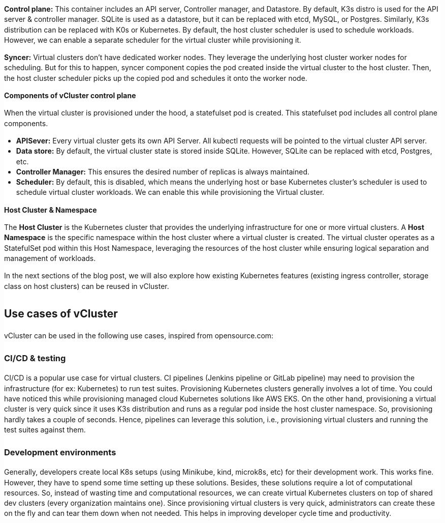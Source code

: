 **Control plane:** This container includes an API server, Controller manager, and Datastore. By default, K3s distro is used for the API server & controller manager. SQLite is used as a datastore, but it can be replaced with etcd, MySQL, or Postgres. Similarly, K3s distribution can be replaced with K0s or Kubernetes. By default, the host cluster scheduler is used to schedule workloads. However, we can enable a separate scheduler for the virtual cluster while provisioning it.

**Syncer:** Virtual clusters don’t have dedicated worker nodes. They leverage the underlying host cluster worker nodes for scheduling. But for this to happen, syncer component copies the pod created inside the virtual cluster to the host cluster. Then, the host cluster scheduler picks up the copied pod and schedules it onto the worker node.

**Components of vCluster control plane**

When the virtual cluster is provisioned under the hood, a statefulset pod is created. This statefulset pod includes all control plane components.

- **APISever:** Every virtual cluster gets its own API Server. All kubectl requests will be pointed to the virtual cluster API server.
- **Data store:** By default, the virtual cluster state is stored inside SQLite. However, SQLite can be replaced with etcd, Postgres, etc.
- **Controller Manager:** This ensures the desired number of replicas is always maintained.
- **Scheduler:** By default, this is disabled, which means the underlying host or base Kubernetes cluster’s scheduler is used to schedule virtual cluster workloads. We can enable this while provisioning the Virtual cluster.

**Host Cluster & Namespace**

The **Host Cluster** is the Kubernetes cluster that provides the underlying infrastructure for one or more virtual clusters. A **Host Namespace** is the specific namespace within the host cluster where a virtual cluster is created. The virtual cluster operates as a StatefulSet pod within this Host Namespace, leveraging the resources of the host cluster while ensuring logical separation and management of workloads.

In the next sections of the blog post, we will also explore how existing Kubernetes features (existing ingress controller, storage class on host clusters) can be reused in vCluster.

## Use cases of vCluster

vCluster can be used in the following use cases, inspired from opensource.com:

### CI/CD & testing

CI/CD is a popular use case for virtual clusters. CI pipelines (Jenkins pipeline or GitLab pipeline) may need to provision the infrastructure (for ex: Kubernetes) to run test suites. Provisioning Kubernetes clusters generally involves a lot of time. You could have noticed this while provisioning managed cloud Kubernetes solutions like AWS EKS. On the other hand, provisioning a virtual cluster is very quick since it uses K3s distribution and runs as a regular pod inside the host cluster namespace. So, provisioning hardly takes a couple of seconds. Hence, pipelines can leverage this solution, i.e., provisioning virtual clusters and running the test suites against them.

### Development environments

Generally, developers create local K8s setups (using Minikube, kind, microk8s, etc) for their development work. This works fine. However, they have to spend some time setting up these solutions. Besides, these solutions require a lot of computational resources. So, instead of wasting time and computational resources, we can create virtual Kubernetes clusters on top of shared dev clusters (every organization maintains one). Since provisioning virtual clusters is very quick, administrators can create these on the fly and can tear them down when not needed. This helps in improving developer cycle time and productivity.
